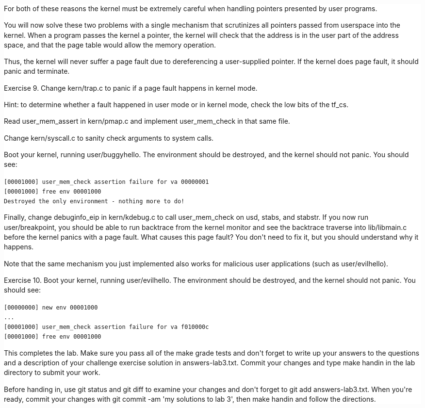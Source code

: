 For both of these reasons the kernel must be extremely careful when handling pointers presented by user programs.

You will now solve these two problems with a single mechanism that scrutinizes all pointers passed from userspace into the kernel. When a program passes the kernel a pointer, the kernel will check that the address is in the user part of the address space, and that the page table would allow the memory operation.

Thus, the kernel will never suffer a page fault due to dereferencing a user-supplied pointer. If the kernel does page fault, it should panic and terminate.

Exercise 9. Change kern/trap.c to panic if a page fault happens in kernel mode.

Hint: to determine whether a fault happened in user mode or in kernel mode, check the low bits of the tf_cs.

Read user_mem_assert in kern/pmap.c and implement user_mem_check in that same file.

Change kern/syscall.c to sanity check arguments to system calls.

Boot your kernel, running user/buggyhello. The environment should be destroyed, and the kernel should not panic. You should see:

    [00001000] user_mem_check assertion failure for va 00000001
    [00001000] free env 00001000
    Destroyed the only environment - nothing more to do!

Finally, change debuginfo_eip in kern/kdebug.c to call user_mem_check on usd, stabs, and stabstr. If you now run user/breakpoint, you should be able to run backtrace from the kernel monitor and see the backtrace traverse into lib/libmain.c before the kernel panics with a page fault. What causes this page fault? You don't need to fix it, but you should understand why it happens.

Note that the same mechanism you just implemented also works for malicious user applications (such as user/evilhello).

Exercise 10. Boot your kernel, running user/evilhello. The environment should be destroyed, and the kernel should not panic. You should see:

    [00000000] new env 00001000
    ...
    [00001000] user_mem_check assertion failure for va f010000c
    [00001000] free env 00001000

This completes the lab. Make sure you pass all of the make grade tests and don't forget to write up your answers to the questions and a description of your challenge exercise solution in answers-lab3.txt. Commit your changes and type make handin in the lab directory to submit your work.

Before handing in, use git status and git diff to examine your changes and don't forget to git add answers-lab3.txt. When you're ready, commit your changes with git commit -am 'my solutions to lab 3', then make handin and follow the directions.
